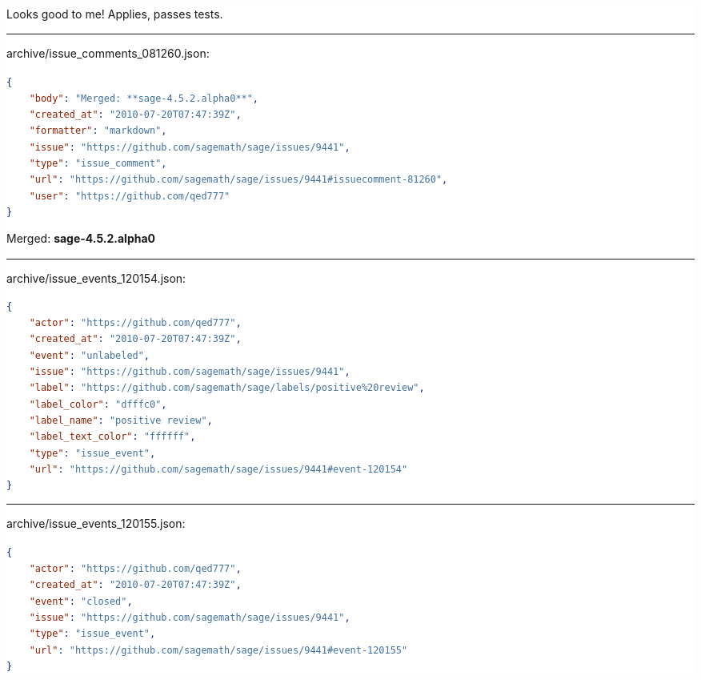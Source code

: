 Looks good to me! Applies, passes tests.



---

archive/issue_comments_081260.json:
```json
{
    "body": "Merged: **sage-4.5.2.alpha0**",
    "created_at": "2010-07-20T07:47:39Z",
    "formatter": "markdown",
    "issue": "https://github.com/sagemath/sage/issues/9441",
    "type": "issue_comment",
    "url": "https://github.com/sagemath/sage/issues/9441#issuecomment-81260",
    "user": "https://github.com/qed777"
}
```

Merged: **sage-4.5.2.alpha0**



---

archive/issue_events_120154.json:
```json
{
    "actor": "https://github.com/qed777",
    "created_at": "2010-07-20T07:47:39Z",
    "event": "unlabeled",
    "issue": "https://github.com/sagemath/sage/issues/9441",
    "label": "https://github.com/sagemath/sage/labels/positive%20review",
    "label_color": "dfffc0",
    "label_name": "positive review",
    "label_text_color": "ffffff",
    "type": "issue_event",
    "url": "https://github.com/sagemath/sage/issues/9441#event-120154"
}
```



---

archive/issue_events_120155.json:
```json
{
    "actor": "https://github.com/qed777",
    "created_at": "2010-07-20T07:47:39Z",
    "event": "closed",
    "issue": "https://github.com/sagemath/sage/issues/9441",
    "type": "issue_event",
    "url": "https://github.com/sagemath/sage/issues/9441#event-120155"
}
```

